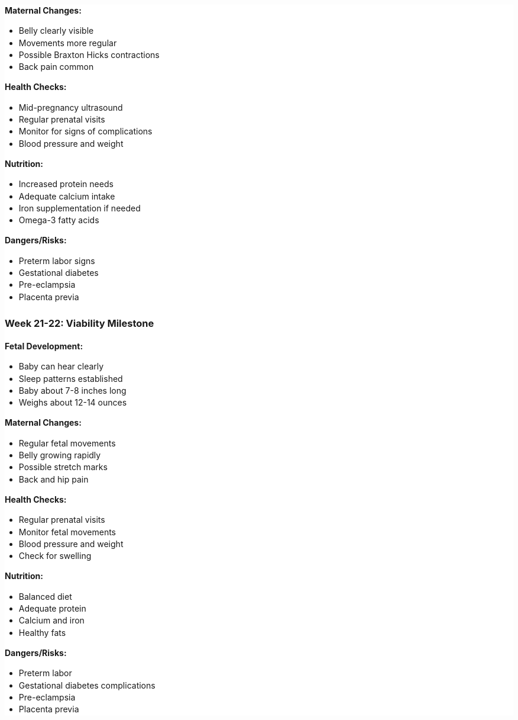 **Maternal Changes:**
- Belly clearly visible
- Movements more regular
- Possible Braxton Hicks contractions
- Back pain common

**Health Checks:**
- Mid-pregnancy ultrasound
- Regular prenatal visits
- Monitor for signs of complications
- Blood pressure and weight

**Nutrition:**
- Increased protein needs
- Adequate calcium intake
- Iron supplementation if needed
- Omega-3 fatty acids

**Dangers/Risks:**
- Preterm labor signs
- Gestational diabetes
- Pre-eclampsia
- Placenta previa

### Week 21-22: Viability Milestone
**Fetal Development:**
- Baby can hear clearly
- Sleep patterns established
- Baby about 7-8 inches long
- Weighs about 12-14 ounces

**Maternal Changes:**
- Regular fetal movements
- Belly growing rapidly
- Possible stretch marks
- Back and hip pain

**Health Checks:**
- Regular prenatal visits
- Monitor fetal movements
- Blood pressure and weight
- Check for swelling

**Nutrition:**
- Balanced diet
- Adequate protein
- Calcium and iron
- Healthy fats

**Dangers/Risks:**
- Preterm labor
- Gestational diabetes complications
- Pre-eclampsia
- Placenta previa
